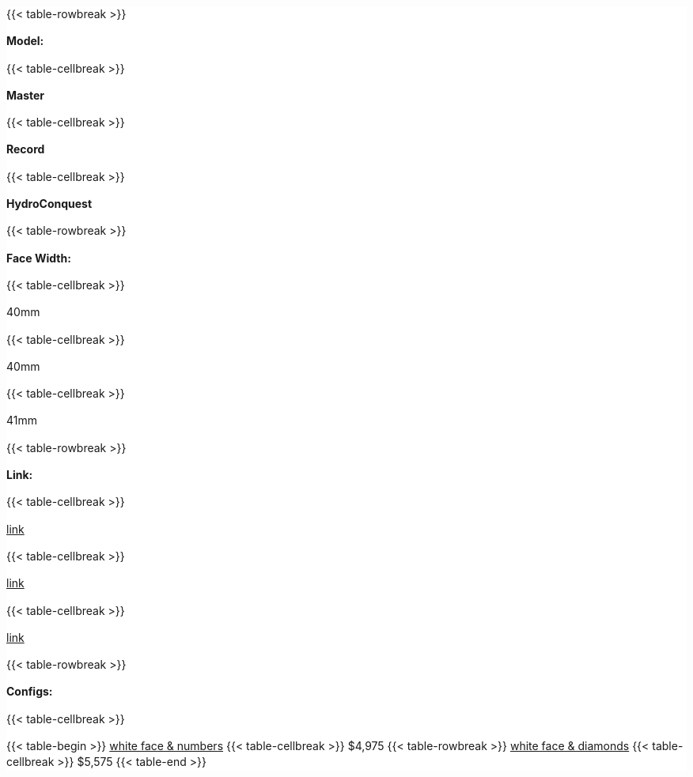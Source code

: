 {{< table-rowbreak >}}

**Model:**

{{< table-cellbreak >}}

**Master**

{{< table-cellbreak >}}

**Record**

{{< table-cellbreak >}}

**HydroConquest**

{{< table-rowbreak >}}

**Face Width:**

{{< table-cellbreak >}}

40mm

{{< table-cellbreak >}}

40mm

{{< table-cellbreak >}}

41mm

{{< table-rowbreak >}}

**Link:**

{{< table-cellbreak >}}

[link](https://www.longines.com/en-au/watch-the-longines-master-collection-l2-793-5-78-7)

{{< table-cellbreak >}}

[link](https://www.longines.com/en-au/watch-record-collection-l2-821-5-11-7)

{{< table-cellbreak >}}

[link](https://www.longines.com/en-au/watch-hydroconquest-l3-781-3-56-7)

{{< table-rowbreak >}}

**Configs:**

{{< table-cellbreak >}}

{{< table-begin >}}
[white face & numbers](https://www.longines.com/en-au/watch-the-longines-master-collection-l2-793-5-78-7)
{{< table-cellbreak >}}
$4,975
{{< table-rowbreak >}}
[white face & diamonds](https://www.longines.com/en-au/watch-the-longines-master-collection-l2-793-5-97-7)
{{< table-cellbreak >}}
$5,575
{{< table-end >}}
